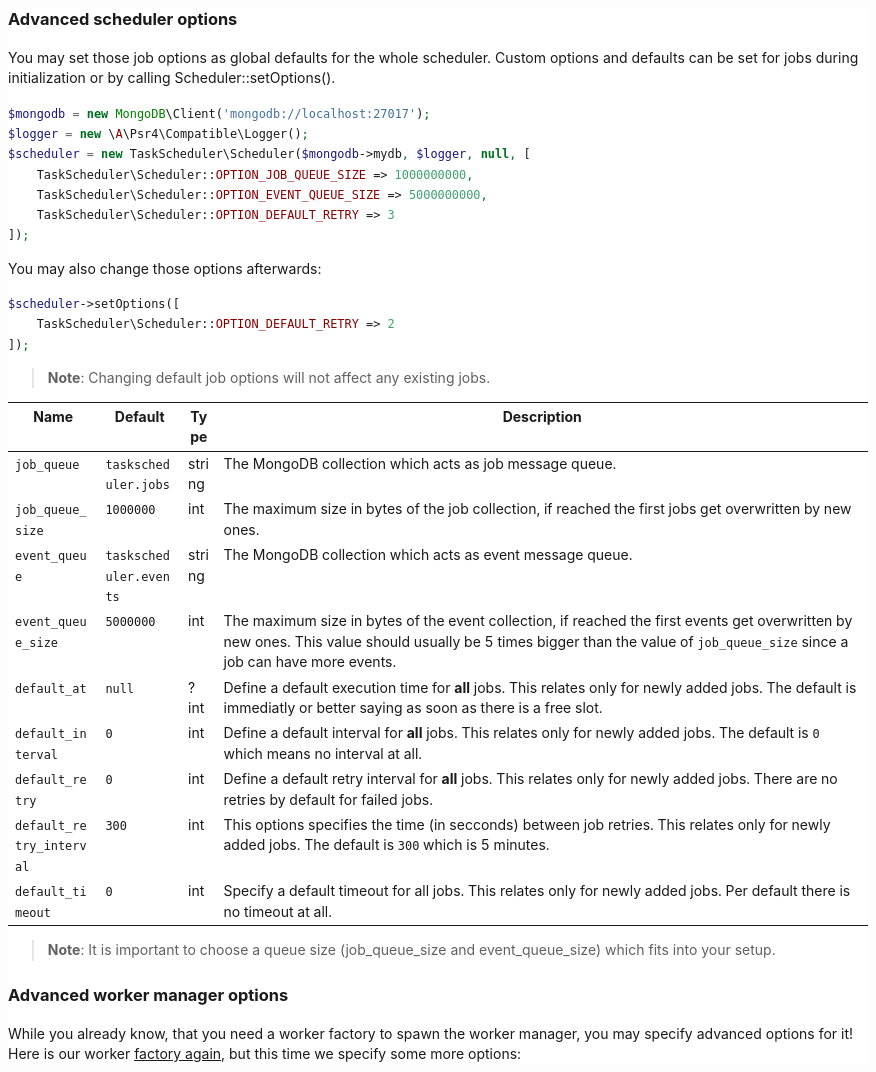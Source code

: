### Advanced scheduler options

You may set those job options as global defaults for the whole scheduler.
Custom options and defaults can be set for jobs during initialization or by calling Scheduler::setOptions().

```php
$mongodb = new MongoDB\Client('mongodb://localhost:27017');
$logger = new \A\Psr4\Compatible\Logger();
$scheduler = new TaskScheduler\Scheduler($mongodb->mydb, $logger, null, [
    TaskScheduler\Scheduler::OPTION_JOB_QUEUE_SIZE => 1000000000,
    TaskScheduler\Scheduler::OPTION_EVENT_QUEUE_SIZE => 5000000000,
    TaskScheduler\Scheduler::OPTION_DEFAULT_RETRY => 3
]);
```

You may also change those options afterwards:
```php
$scheduler->setOptions([
    TaskScheduler\Scheduler::OPTION_DEFAULT_RETRY => 2
]);
```

>**Note**: Changing default job options will not affect any existing jobs.


| Name  | Default | Type | Description |
| --- | --- | --- | --- |
| `job_queue`  | `taskscheduler.jobs`  | string | The MongoDB collection which acts as job message queue. |
| `job_queue_size`  | `1000000`  | int | The maximum size in bytes of the job collection, if reached the first jobs get overwritten by new ones. |
| `event_queue`  | `taskscheduler.events`  | string | The MongoDB collection which acts as event message queue. |
| `event_queue_size`  | `5000000`  | int | The maximum size in bytes of the event collection, if reached the first events get overwritten by new ones. This value should usually be 5 times bigger than the value of `job_queue_size` since a job can have more events. |
| `default_at`  | `null`  | ?int | Define a default execution time for **all** jobs. This relates only for newly added jobs. The default is immediatly or better saying as soon as there is a free slot. |
| `default_interval`  | `0`  | int | Define a default interval for **all** jobs. This relates only for newly added jobs. The default is `0` which means no interval at all. |
| `default_retry`  | `0`  | int | Define a default retry interval for **all** jobs. This relates only for newly added jobs. There are no retries by default for failed jobs. |
| `default_retry_interval`  | `300`  | int | This options specifies the time (in secconds) between job retries. This relates only for newly added jobs. The default is `300` which is 5 minutes. |
| `default_timeout`  | `0`  | int | Specify a default timeout for all jobs. This relates only for newly added jobs. Per default there is no timeout at all. |


>**Note**: It is important to choose a queue size (job_queue_size and event_queue_size) which fits into your setup.


### Advanced worker manager options

While you already know, that you need a worker factory to spawn the worker manager, you may specify advanced options for it!
Here is our worker [factory again](#create-worker-factory), but this time we specify some more options:

